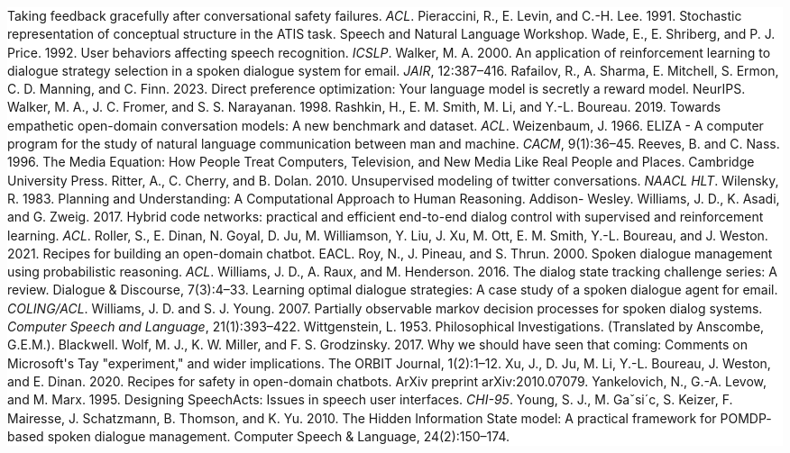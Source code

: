Taking feedback gracefully after conversational safety
failures. *ACL*.
Pieraccini, R., E. Levin, and C.-H. Lee. 1991. Stochastic
representation of conceptual structure in the ATIS task. Speech and Natural Language Workshop.
Wade, E., E. Shriberg, and P. J. Price. 1992. User behaviors
affecting speech recognition. *ICSLP*.
Walker, M. A. 2000. An application of reinforcement learning to dialogue strategy selection in a spoken dialogue system for email. *JAIR*, 12:387–416.
Rafailov, R., A. Sharma, E. Mitchell, S. Ermon, C. D. Manning, and C. Finn. 2023.
Direct preference optimization: Your language model is secretly a reward model. NeurIPS.
Walker, M. A., J. C. Fromer, and S. S. Narayanan. 1998.
Rashkin, H., E. M. Smith, M. Li, and Y.-L. Boureau. 2019.
Towards empathetic open-domain conversation models: A new benchmark and dataset. *ACL*.
Weizenbaum, J. 1966. ELIZA - A computer program for the
study of natural language communication between man and machine. *CACM*, 9(1):36–45.
Reeves, B. and C. Nass. 1996. The Media Equation: How
People Treat Computers, Television, and New Media Like
Real People and Places. Cambridge University Press.
Ritter, A., C. Cherry, and B. Dolan. 2010.
Unsupervised
modeling of twitter conversations. *NAACL HLT*.
Wilensky, R. 1983. Planning and Understanding: A Computational Approach to Human Reasoning.
Addison-
Wesley.
Williams, J. D., K. Asadi, and G. Zweig. 2017. Hybrid code
networks: practical and efficient end-to-end dialog control with supervised and reinforcement learning. *ACL*.
Roller, S., E. Dinan, N. Goyal, D. Ju, M. Williamson, Y. Liu,
J. Xu, M. Ott, E. M. Smith, Y.-L. Boureau, and J. Weston. 2021. Recipes for building an open-domain chatbot. EACL.
Roy, N., J. Pineau, and S. Thrun. 2000. Spoken dialogue
management using probabilistic reasoning. *ACL*.
Williams, J. D., A. Raux, and M. Henderson. 2016. The dialog state tracking challenge series: A review. Dialogue & Discourse, 7(3):4–33.
Learning optimal dialogue strategies: A case study of a spoken dialogue agent for email. *COLING/ACL*.
Williams, J. D. and S. J. Young. 2007.
Partially observable markov decision processes for spoken dialog systems. *Computer Speech and Language*, 21(1):393–422.
Wittgenstein, L. 1953. Philosophical Investigations. (Translated by Anscombe, G.E.M.). Blackwell.
Wolf, M. J., K. W. Miller, and F. S. Grodzinsky. 2017. Why
we should have seen that coming: Comments on Microsoft's Tay "experiment," and wider implications. The ORBIT Journal, 1(2):1–12.
Xu, J., D. Ju, M. Li, Y.-L. Boureau, J. Weston, and E. Dinan.
2020. Recipes for safety in open-domain chatbots. ArXiv preprint arXiv:2010.07079.
Yankelovich, N., G.-A. Levow, and M. Marx. 1995. Designing SpeechActs: Issues in speech user interfaces. *CHI-95*.
Young, S. J., M. Gaˇsi´c, S. Keizer, F. Mairesse, J. Schatzmann, B. Thomson, and K. Yu. 2010. The Hidden Information State model: A practical framework for POMDP- based spoken dialogue management. Computer Speech & Language, 24(2):150–174.
